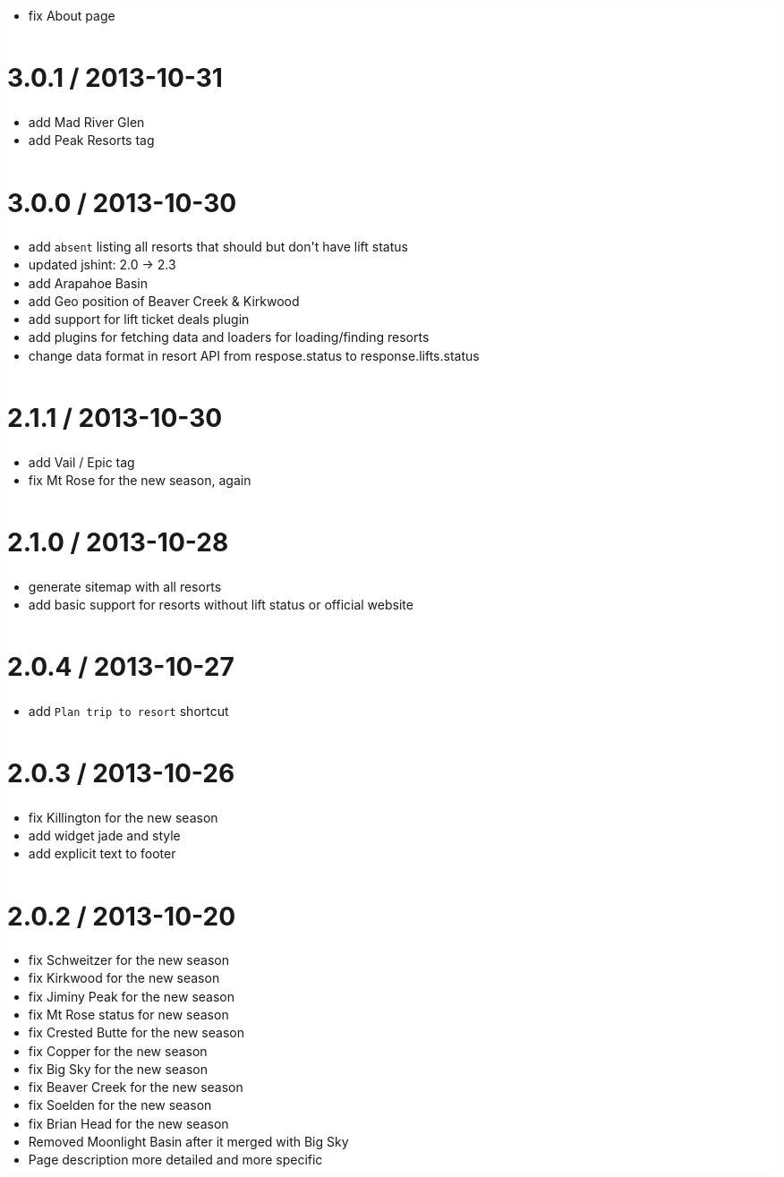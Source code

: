  * fix About page

3.0.1 / 2013-10-31 
==================

 * add Mad River Glen
 * add Peak Resorts tag

3.0.0 / 2013-10-30 
==================

 * add `absent` listing all resorts that should but don't have lift status
 * updated jshint: 2.0 -> 2.3
 * add Arapahoe Basin
 * add Geo position of Beaver Creek & Kirkwood
 * add support for lift ticket deals plugin
 * add plugins for fetching data and loaders for loading/finding resorts
 * change data format in resort API from respose.status to response.lifts.status

2.1.1 / 2013-10-30 
==================

 * add Vail / Epic tag
 * fix Mt Rose for the new season, again

2.1.0 / 2013-10-28 
==================

 * generate sitemap with all resorts
 * add basic support for resorts without lift status or official website

2.0.4 / 2013-10-27 
==================

 * add `Plan trip to resort` shortcut

2.0.3 / 2013-10-26 
==================

 * fix Killington for the new season
 * add widget jade and style
 * add explicit text to footer

2.0.2 / 2013-10-20 
==================

 * fix Schweitzer for the new season
 * fix Kirkwood for the new season
 * fix Jiminy Peak for the new season
 * fix Mt Rose status for new season
 * fix Crested Butte for the new season
 * fix Copper for the new season
 * fix Big Sky for the new season
 * fix Beaver Creek for the new season
 * fix Soelden for the new season
 * fix Brian Head for the new season
 * Removed Moonlight Basin after it merged with Big Sky
 * Page description more detailed and more specific
